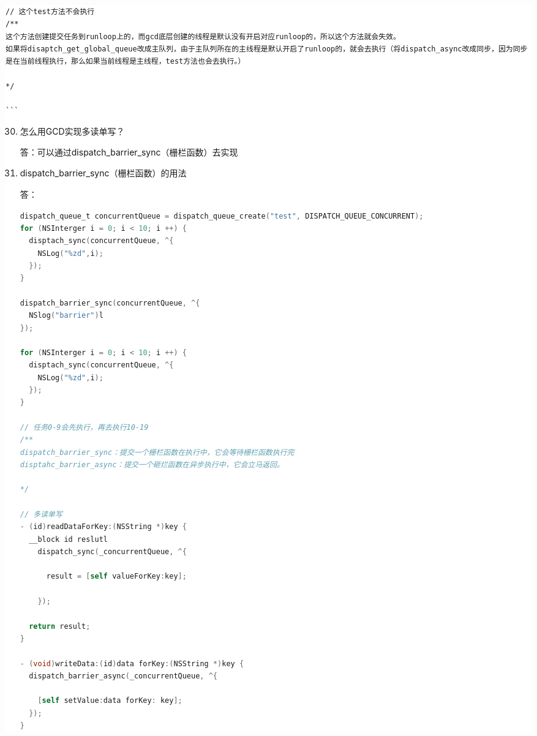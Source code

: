     // 这个test方法不会执行
    /**
    这个方法创建提交任务到runloop上的，而gcd底层创建的线程是默认没有开启对应runloop的，所以这个方法就会失效。
    如果将disaptch_get_global_queue改成主队列，由于主队列所在的主线程是默认开启了runloop的，就会去执行（将dispatch_async改成同步，因为同步是在当前线程执行，那么如果当前线程是主线程，test方法也会去执行。）
    
    */
    
    ```

30. 怎么用GCD实现多读单写？

    答：可以通过dispatch_barrier_sync（栅栏函数）去实现

31. dispatch_barrier_sync（栅栏函数）的用法

    答：

    ```objective-c
    dispatch_queue_t concurrentQueue = dispatch_queue_create("test", DISPATCH_QUEUE_CONCURRENT);
    for (NSInterger i = 0; i < 10; i ++) {
      disptach_sync(concurrentQueue, ^{
        NSLog("%zd",i);
      });
    }
    
    dispatch_barrier_sync(concurrentQueue, ^{
      NSlog("barrier")l
    });
    
    for (NSInterger i = 0; i < 10; i ++) {
      disptach_sync(concurrentQueue, ^{
        NSLog("%zd",i);
      });
    }
    
    // 任务0-9会先执行，再去执行10-19
    /**
    dispatch_barrier_sync：提交一个栅栏函数在执行中，它会等待栅栏函数执行完
    disptahc_barrier_async：提交一个砸烂函数在异步执行中，它会立马返回。
    
    */
    
    // 多读单写
    - (id)readDataForKey:(NSString *)key {
      __block id reslutl
        dispatch_sync(_concurrentQueue, ^{
          
          result = [self valueForKey:key];
          
        });
      
      return result;
    }
    
    - (void)writeData:(id)data forKey:(NSString *)key {
      dispatch_barrier_async(_concurrentQueue, ^{
        
        [self setValue:data forKey: key];
      });
    }
    